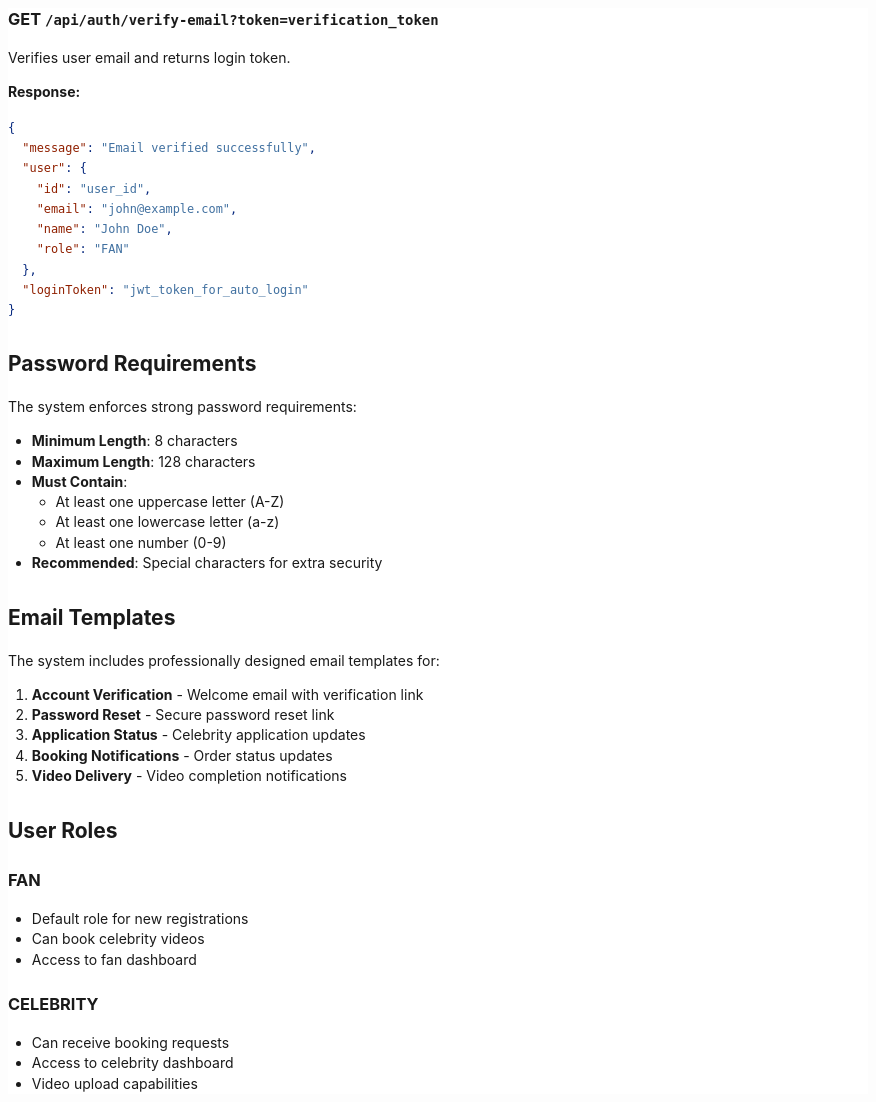 ### GET `/api/auth/verify-email?token=verification_token`
Verifies user email and returns login token.

**Response:**
```json
{
  "message": "Email verified successfully",
  "user": {
    "id": "user_id",
    "email": "john@example.com",
    "name": "John Doe",
    "role": "FAN"
  },
  "loginToken": "jwt_token_for_auto_login"
}
```

## Password Requirements

The system enforces strong password requirements:

- **Minimum Length**: 8 characters
- **Maximum Length**: 128 characters
- **Must Contain**:
  - At least one uppercase letter (A-Z)
  - At least one lowercase letter (a-z)
  - At least one number (0-9)
- **Recommended**: Special characters for extra security

## Email Templates

The system includes professionally designed email templates for:

1. **Account Verification** - Welcome email with verification link
2. **Password Reset** - Secure password reset link
3. **Application Status** - Celebrity application updates
4. **Booking Notifications** - Order status updates
5. **Video Delivery** - Video completion notifications

## User Roles

### FAN
- Default role for new registrations
- Can book celebrity videos
- Access to fan dashboard

### CELEBRITY
- Can receive booking requests
- Access to celebrity dashboard
- Video upload capabilities
